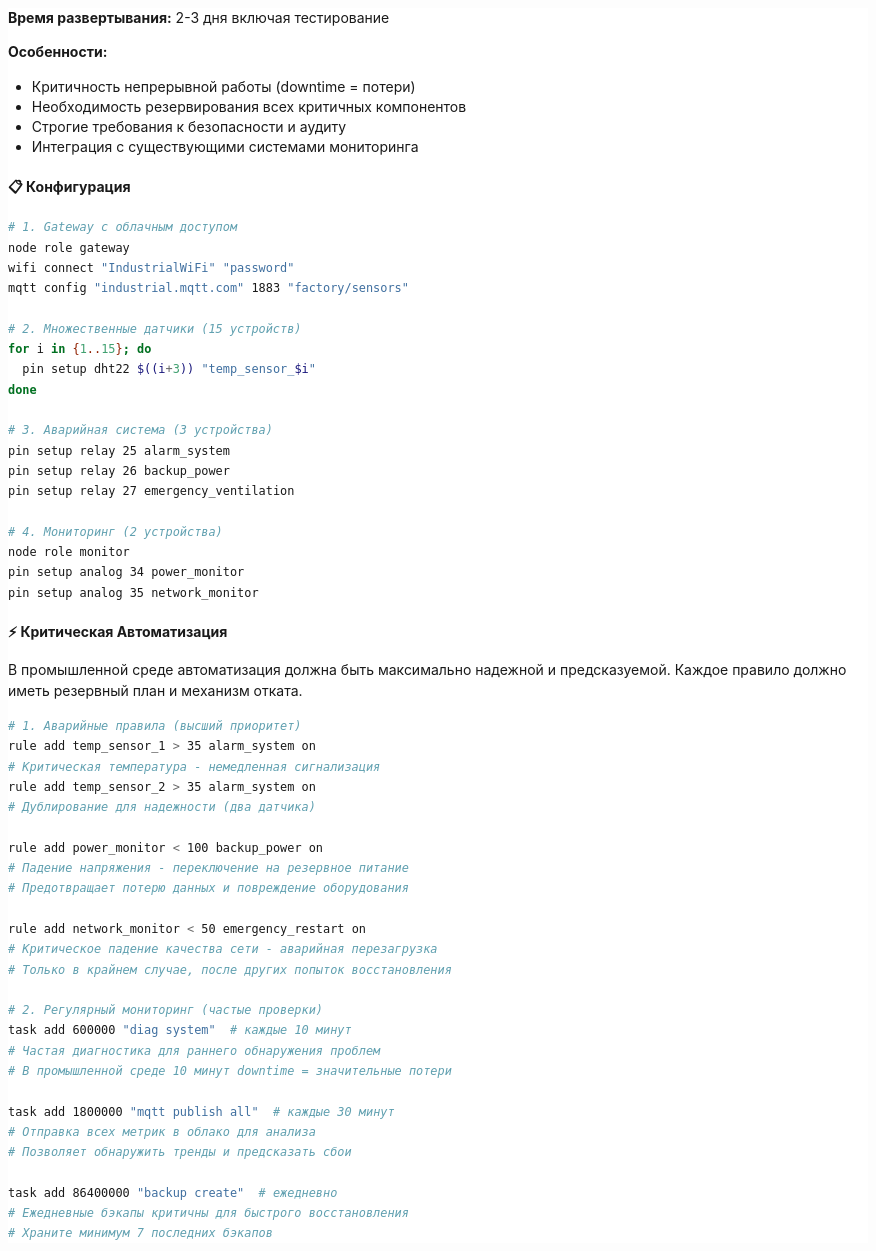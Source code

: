 **Время развертывания:** 2-3 дня включая тестирование

**Особенности:**
- Критичность непрерывной работы (downtime = потери)
- Необходимость резервирования всех критичных компонентов
- Строгие требования к безопасности и аудиту
- Интеграция с существующими системами мониторинга

#### **📋 Конфигурация**
```bash
# 1. Gateway с облачным доступом
node role gateway
wifi connect "IndustrialWiFi" "password"
mqtt config "industrial.mqtt.com" 1883 "factory/sensors"

# 2. Множественные датчики (15 устройств)
for i in {1..15}; do
  pin setup dht22 $((i+3)) "temp_sensor_$i"
done

# 3. Аварийная система (3 устройства)
pin setup relay 25 alarm_system
pin setup relay 26 backup_power
pin setup relay 27 emergency_ventilation

# 4. Мониторинг (2 устройства)
node role monitor
pin setup analog 34 power_monitor
pin setup analog 35 network_monitor
```

#### **⚡ Критическая Автоматизация**

В промышленной среде автоматизация должна быть максимально надежной и предсказуемой. Каждое правило должно иметь резервный план и механизм отката.

```bash
# 1. Аварийные правила (высший приоритет)
rule add temp_sensor_1 > 35 alarm_system on
# Критическая температура - немедленная сигнализация
rule add temp_sensor_2 > 35 alarm_system on
# Дублирование для надежности (два датчика)

rule add power_monitor < 100 backup_power on
# Падение напряжения - переключение на резервное питание
# Предотвращает потерю данных и повреждение оборудования

rule add network_monitor < 50 emergency_restart on
# Критическое падение качества сети - аварийная перезагрузка
# Только в крайнем случае, после других попыток восстановления

# 2. Регулярный мониторинг (частые проверки)
task add 600000 "diag system"  # каждые 10 минут
# Частая диагностика для раннего обнаружения проблем
# В промышленной среде 10 минут downtime = значительные потери

task add 1800000 "mqtt publish all"  # каждые 30 минут
# Отправка всех метрик в облако для анализа
# Позволяет обнаружить тренды и предсказать сбои

task add 86400000 "backup create"  # ежедневно
# Ежедневные бэкапы критичны для быстрого восстановления
# Храните минимум 7 последних бэкапов
```
